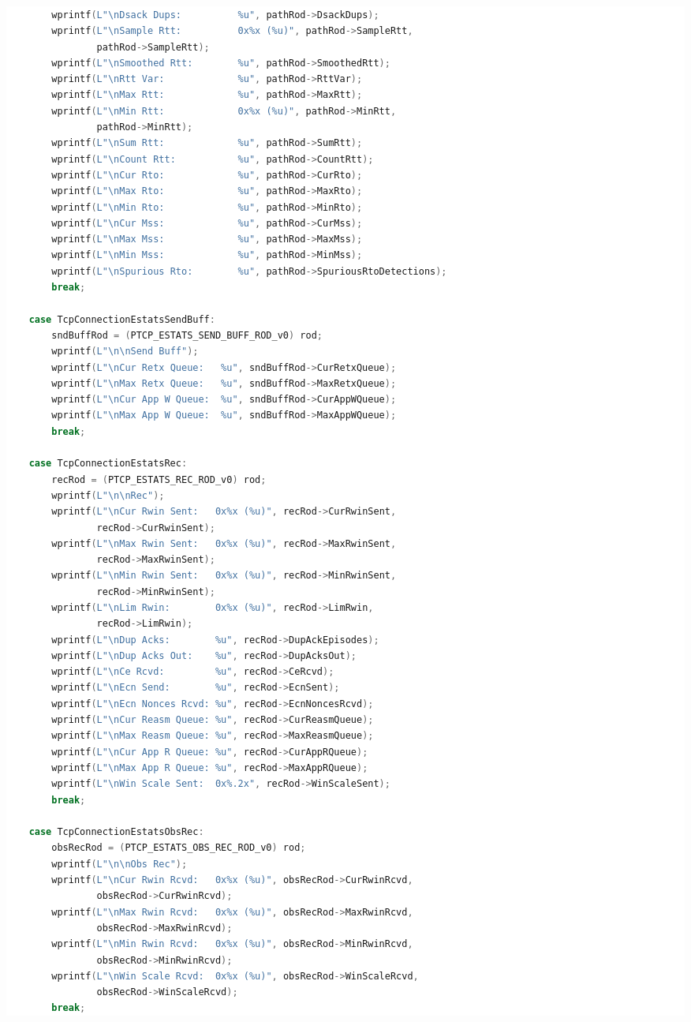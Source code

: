 ```cpp
        wprintf(L"\nDsack Dups:          %u", pathRod->DsackDups);
        wprintf(L"\nSample Rtt:          0x%x (%u)", pathRod->SampleRtt,
                pathRod->SampleRtt);
        wprintf(L"\nSmoothed Rtt:        %u", pathRod->SmoothedRtt);
        wprintf(L"\nRtt Var:             %u", pathRod->RttVar);
        wprintf(L"\nMax Rtt:             %u", pathRod->MaxRtt);
        wprintf(L"\nMin Rtt:             0x%x (%u)", pathRod->MinRtt,
                pathRod->MinRtt);
        wprintf(L"\nSum Rtt:             %u", pathRod->SumRtt);
        wprintf(L"\nCount Rtt:           %u", pathRod->CountRtt);
        wprintf(L"\nCur Rto:             %u", pathRod->CurRto);
        wprintf(L"\nMax Rto:             %u", pathRod->MaxRto);
        wprintf(L"\nMin Rto:             %u", pathRod->MinRto);
        wprintf(L"\nCur Mss:             %u", pathRod->CurMss);
        wprintf(L"\nMax Mss:             %u", pathRod->MaxMss);
        wprintf(L"\nMin Mss:             %u", pathRod->MinMss);
        wprintf(L"\nSpurious Rto:        %u", pathRod->SpuriousRtoDetections);
        break;

    case TcpConnectionEstatsSendBuff:
        sndBuffRod = (PTCP_ESTATS_SEND_BUFF_ROD_v0) rod;
        wprintf(L"\n\nSend Buff");
        wprintf(L"\nCur Retx Queue:   %u", sndBuffRod->CurRetxQueue);
        wprintf(L"\nMax Retx Queue:   %u", sndBuffRod->MaxRetxQueue);
        wprintf(L"\nCur App W Queue:  %u", sndBuffRod->CurAppWQueue);
        wprintf(L"\nMax App W Queue:  %u", sndBuffRod->MaxAppWQueue);
        break;

    case TcpConnectionEstatsRec:
        recRod = (PTCP_ESTATS_REC_ROD_v0) rod;
        wprintf(L"\n\nRec");
        wprintf(L"\nCur Rwin Sent:   0x%x (%u)", recRod->CurRwinSent,
                recRod->CurRwinSent);
        wprintf(L"\nMax Rwin Sent:   0x%x (%u)", recRod->MaxRwinSent,
                recRod->MaxRwinSent);
        wprintf(L"\nMin Rwin Sent:   0x%x (%u)", recRod->MinRwinSent,
                recRod->MinRwinSent);
        wprintf(L"\nLim Rwin:        0x%x (%u)", recRod->LimRwin,
                recRod->LimRwin);
        wprintf(L"\nDup Acks:        %u", recRod->DupAckEpisodes);
        wprintf(L"\nDup Acks Out:    %u", recRod->DupAcksOut);
        wprintf(L"\nCe Rcvd:         %u", recRod->CeRcvd);
        wprintf(L"\nEcn Send:        %u", recRod->EcnSent);
        wprintf(L"\nEcn Nonces Rcvd: %u", recRod->EcnNoncesRcvd);
        wprintf(L"\nCur Reasm Queue: %u", recRod->CurReasmQueue);
        wprintf(L"\nMax Reasm Queue: %u", recRod->MaxReasmQueue);
        wprintf(L"\nCur App R Queue: %u", recRod->CurAppRQueue);
        wprintf(L"\nMax App R Queue: %u", recRod->MaxAppRQueue);
        wprintf(L"\nWin Scale Sent:  0x%.2x", recRod->WinScaleSent);
        break;

    case TcpConnectionEstatsObsRec:
        obsRecRod = (PTCP_ESTATS_OBS_REC_ROD_v0) rod;
        wprintf(L"\n\nObs Rec");
        wprintf(L"\nCur Rwin Rcvd:   0x%x (%u)", obsRecRod->CurRwinRcvd,
                obsRecRod->CurRwinRcvd);
        wprintf(L"\nMax Rwin Rcvd:   0x%x (%u)", obsRecRod->MaxRwinRcvd,
                obsRecRod->MaxRwinRcvd);
        wprintf(L"\nMin Rwin Rcvd:   0x%x (%u)", obsRecRod->MinRwinRcvd,
                obsRecRod->MinRwinRcvd);
        wprintf(L"\nWin Scale Rcvd:  0x%x (%u)", obsRecRod->WinScaleRcvd,
                obsRecRod->WinScaleRcvd);
        break;
```